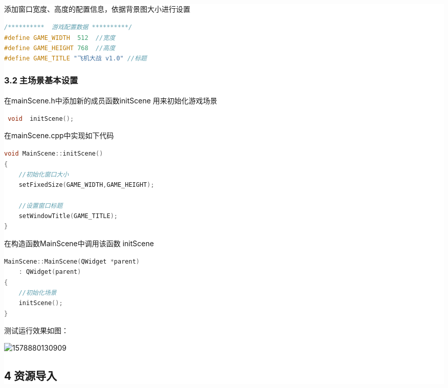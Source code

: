 添加窗口宽度、高度的配置信息，依据背景图大小进行设置

```C++
/**********  游戏配置数据 **********/
#define GAME_WIDTH  512  //宽度
#define GAME_HEIGHT 768  //高度
#define GAME_TITLE "飞机大战 v1.0" //标题
```



### 3.2  主场景基本设置

在mainScene.h中添加新的成员函数initScene 用来初始化游戏场景

```C++
 void  initScene();
```



在mainScene.cpp中实现如下代码

```C++
void MainScene::initScene()
{
    //初始化窗口大小
    setFixedSize(GAME_WIDTH,GAME_HEIGHT);

    //设置窗口标题
    setWindowTitle(GAME_TITLE);
}

```



在构造函数MainScene中调用该函数 initScene

```C++
MainScene::MainScene(QWidget *parent)
    : QWidget(parent)
{
    //初始化场景
    initScene();
}

```



测试运行效果如图：

![1578880130909](飞机大战_Qt制作.assets/1578880130909.png)





## 4 资源导入
